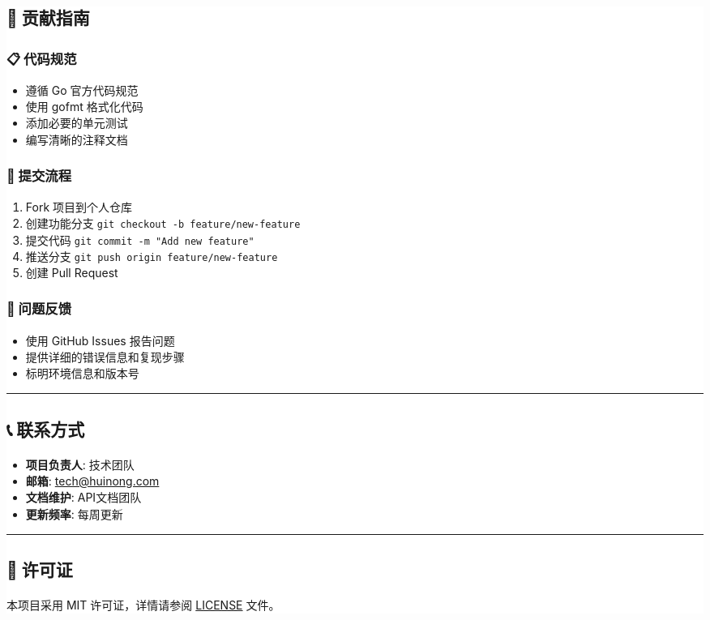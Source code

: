 
## 🤝 贡献指南

### 📋 代码规范
- 遵循 Go 官方代码规范
- 使用 gofmt 格式化代码
- 添加必要的单元测试
- 编写清晰的注释文档

### 🔀 提交流程
1. Fork 项目到个人仓库
2. 创建功能分支 `git checkout -b feature/new-feature`
3. 提交代码 `git commit -m "Add new feature"`
4. 推送分支 `git push origin feature/new-feature`
5. 创建 Pull Request

### 🐛 问题反馈
- 使用 GitHub Issues 报告问题
- 提供详细的错误信息和复现步骤
- 标明环境信息和版本号

---

## 📞 联系方式

- **项目负责人**: 技术团队
- **邮箱**: tech@huinong.com
- **文档维护**: API文档团队
- **更新频率**: 每周更新

---

## 📄 许可证

本项目采用 MIT 许可证，详情请参阅 [LICENSE](../../../LICENSE) 文件。 